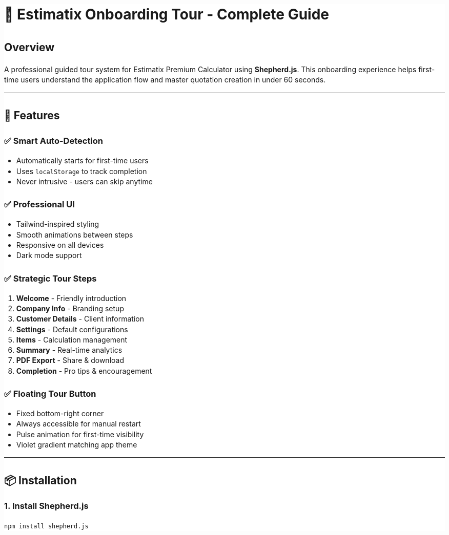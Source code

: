 # 🧭 Estimatix Onboarding Tour - Complete Guide

## Overview

A professional guided tour system for Estimatix Premium Calculator using **Shepherd.js**. This onboarding experience helps first-time users understand the application flow and master quotation creation in under 60 seconds.

---

## 🎯 Features

### ✅ Smart Auto-Detection
- Automatically starts for first-time users
- Uses `localStorage` to track completion
- Never intrusive - users can skip anytime

### ✅ Professional UI
- Tailwind-inspired styling
- Smooth animations between steps
- Responsive on all devices
- Dark mode support

### ✅ Strategic Tour Steps
1. **Welcome** - Friendly introduction
2. **Company Info** - Branding setup
3. **Customer Details** - Client information
4. **Settings** - Default configurations
5. **Items** - Calculation management
6. **Summary** - Real-time analytics
7. **PDF Export** - Share & download
8. **Completion** - Pro tips & encouragement

### ✅ Floating Tour Button
- Fixed bottom-right corner
- Always accessible for manual restart
- Pulse animation for first-time visibility
- Violet gradient matching app theme

---

## 📦 Installation

### 1. Install Shepherd.js

```bash
npm install shepherd.js
```
